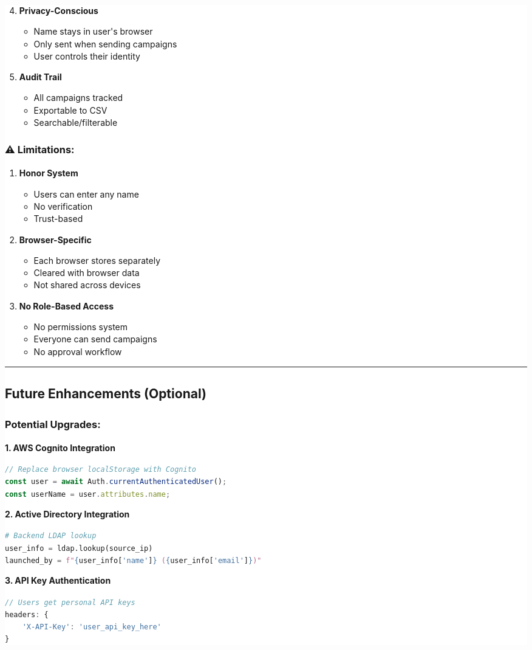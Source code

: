 4. **Privacy-Conscious**
   - Name stays in user's browser
   - Only sent when sending campaigns
   - User controls their identity

5. **Audit Trail**
   - All campaigns tracked
   - Exportable to CSV
   - Searchable/filterable

### ⚠️ Limitations:

1. **Honor System**
   - Users can enter any name
   - No verification
   - Trust-based

2. **Browser-Specific**
   - Each browser stores separately
   - Cleared with browser data
   - Not shared across devices

3. **No Role-Based Access**
   - No permissions system
   - Everyone can send campaigns
   - No approval workflow

---

## Future Enhancements (Optional)

### Potential Upgrades:

**1. AWS Cognito Integration**
```javascript
// Replace browser localStorage with Cognito
const user = await Auth.currentAuthenticatedUser();
const userName = user.attributes.name;
```

**2. Active Directory Integration**
```python
# Backend LDAP lookup
user_info = ldap.lookup(source_ip)
launched_by = f"{user_info['name']} ({user_info['email']})"
```

**3. API Key Authentication**
```javascript
// Users get personal API keys
headers: {
    'X-API-Key': 'user_api_key_here'
}
```
